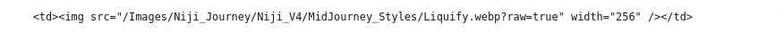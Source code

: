     	<td><img src="/Images/Niji_Journey/Niji_V4/MidJourney_Styles/Liquify.webp?raw=true" width="256" /></td>